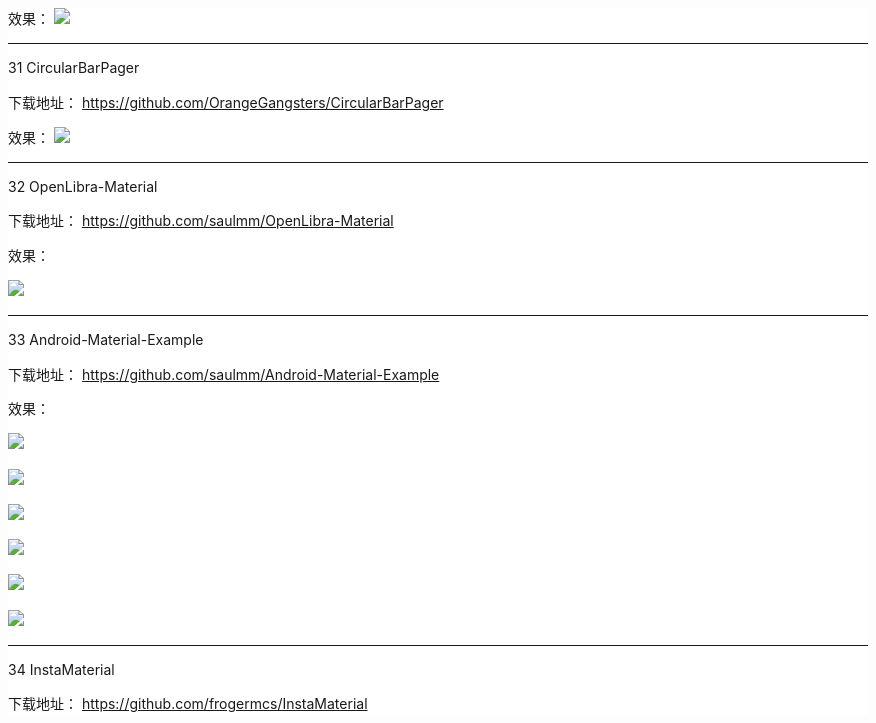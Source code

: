 效果：
![](http://xingrz.me/attachs/meizhi.png)

----------
31
CircularBarPager

下载地址：
https://github.com/OrangeGangsters/CircularBarPager

效果：
![](http://www.jcodecraeer.com/uploads/150127/1-15012F04I6157.gif)

----------

32
OpenLibra-Material

下载地址：
https://github.com/saulmm/OpenLibra-Material

效果：

![](http://www.jcodecraeer.com/uploads/150125/1-150125234A4O1.png)

----------
33
Android-Material-Example

下载地址：
https://github.com/saulmm/Android-Material-Example

效果：

![](http://www.jcodecraeer.com/uploads/150125/1-15012523200G03.gif)

![](https://camo.githubusercontent.com/ea94e6f86d3a4818dc3657f14cdc1552d2e990aa/68747470733a2f2f306235336363383337306364373633386136626361326561643336393337616665333130343464332e676f6f676c6564726976652e636f6d2f686f73742f30423632535a3357524d325232615641345444565256303477616c552f6769662d6172726f772e676966)

![](https://camo.githubusercontent.com/82497b070232deae261241b28ca058173bfa4ba4/68747470733a2f2f6c68352e676f6f676c6575736572636f6e74656e742e636f6d2f2d4e2d306152456e7444644d2f564576503449356b7872492f41414141414141417651412f33435248387048355671342f73313030362d6e6f2f736c6964696e672e676966)

![](https://camo.githubusercontent.com/7ce2f0005a18da74f1b7b5a4e848bbd5715f138a/68747470733a2f2f6c68332e676f6f676c6575736572636f6e74656e742e636f6d2f2d65516f52594c4d45372d302f5646455a39714e615237492f41414141414141417671672f786b36553455545f4655592f773432302d683734372d6e6f2f72657665616c2e676966)

![](https://camo.githubusercontent.com/87460af687ec6f0d70fa824ff3283cba8e42a0d7/68747470733a2f2f6c68362e676f6f676c6575736572636f6e74656e742e636f6d2f2d743430764b326d63766b492f5646342d6537417a6842492f4141414141414141776e512f6c797a6652496a3968656f2f773830302d68313432322d6e6f2f6469616c65722e676966)

![](https://camo.githubusercontent.com/3e04a96d36932f358c783663af49714c7a636717/68747470733a2f2f6c68342e676f6f676c6575736572636f6e74656e742e636f6d2f2d71714552475346377437512f5648646c635a6d625067492f41414141414141417831512f43506f34644a6b325f4d4d2f773336342d683634342d6e6f2f656c65766174696f6e5f73616d706c652e676966)

----------

34
InstaMaterial

下载地址：
https://github.com/frogermcs/InstaMaterial
